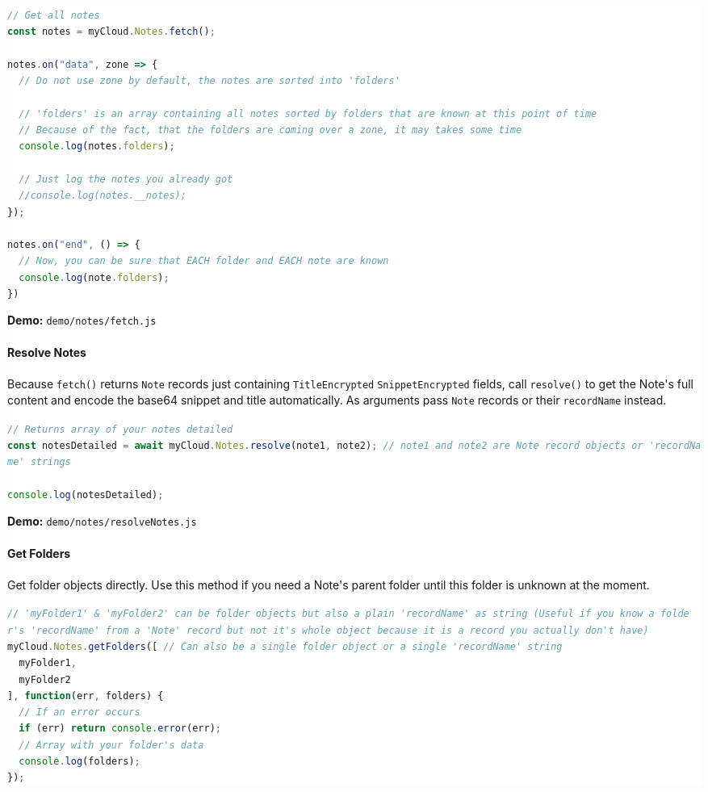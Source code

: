 ```javascript
// Get all notes
const notes = myCloud.Notes.fetch();

notes.on("data", zone => {
  // Do not use zone by default, the notes are sorted into 'folders'

  // 'folders' is an array containing all notes sorted by folders that are known at this point of time
  // Because of the fact, that the folders are coming over a zone, it may takes some time
  console.log(notes.folders);

  // Just log the notes you already got
  //console.log(notes.__notes);
});

notes.on("end", () => {
  // Now, you can be sure that EACH folder and EACH note are known
  console.log(note.folders);
})
```

**Demo:** `demo/notes/fetch.js`

#### Resolve Notes

Because `fetch()` returns `Note` records just containing `TitleEncrypted` `SnippetEncrypted` fields, call `resolve()` to get the Note's full content and encode the base64 snippet and title automatically. As arguments pass `Note` records or their `recordName` instead.

```javascript
// Returns array of your notes detailed
const notesDetailed = await myCloud.Notes.resolve(note1, note2); // note1 and note2 are Note record objects or 'recordName' strings

console.log(notesDetailed);
```


**Demo:** `demo/notes/resolveNotes.js`

#### Get Folders

Get folder objects directly. Use this method if you need a Note's parent folder until this folder is unknown at the moment.

```javascript
// 'myFolder1' & 'myFolder2' can be folder objects but also a plain 'recordName' as string (Useful if you know a folder's 'recordName' from a 'Note' record but not it's whole object because it is a record you actually don't have)
myCloud.Notes.getFolders([ // Can also be a single folder object or a single 'recordName' string
  myFolder1,
  myFolder2
], function(err, folders) {
  // If an error occurs
  if (err) return console.error(err);
  // Array with your folder's data
  console.log(folders);
});
```

